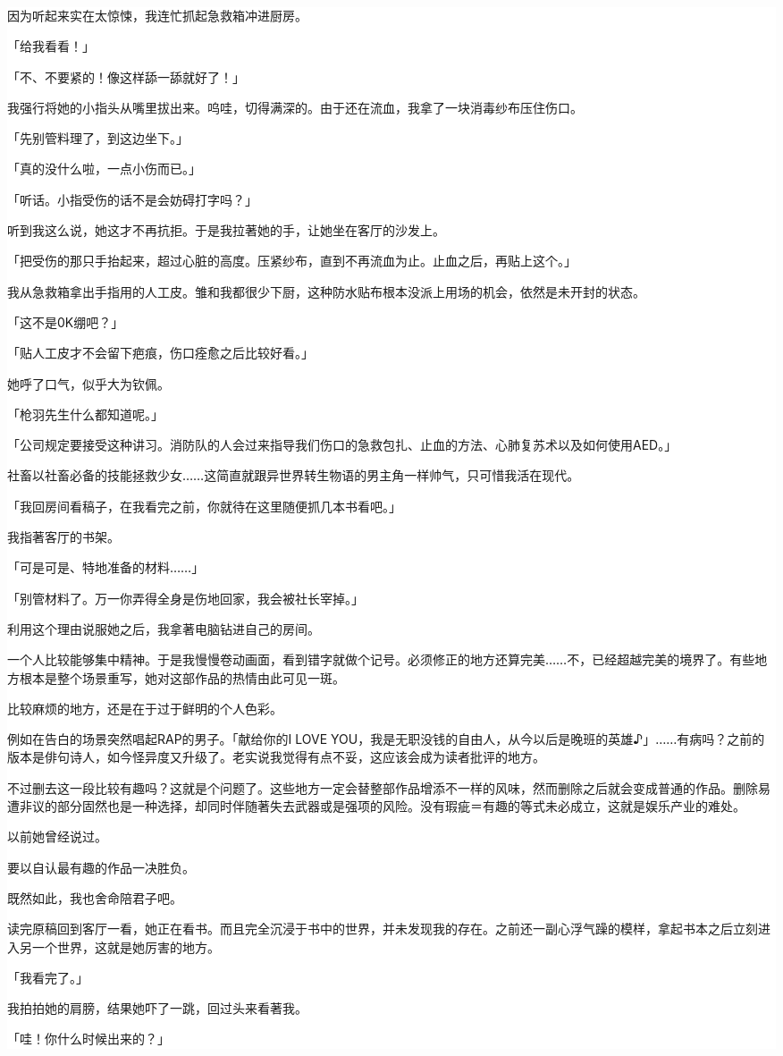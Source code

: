 因为听起来实在太惊悚，我连忙抓起急救箱冲进厨房。

「给我看看！」

「不、不要紧的！像这样舔一舔就好了！」

我强行将她的小指头从嘴里拔出来。呜哇，切得满深的。由于还在流血，我拿了一块消毒纱布压住伤口。

「先别管料理了，到这边坐下。」

「真的没什么啦，一点小伤而已。」

「听话。小指受伤的话不是会妨碍打字吗？」

听到我这么说，她这才不再抗拒。于是我拉著她的手，让她坐在客厅的沙发上。

「把受伤的那只手抬起来，超过心脏的高度。压紧纱布，直到不再流血为止。止血之后，再贴上这个。」

我从急救箱拿出手指用的人工皮。雏和我都很少下厨，这种防水贴布根本没派上用场的机会，依然是未开封的状态。

「这不是0K绷吧？」

「贴人工皮才不会留下疤痕，伤口痊愈之后比较好看。」

她呼了口气，似乎大为钦佩。

「枪羽先生什么都知道呢。」

「公司规定要接受这种讲习。消防队的人会过来指导我们伤口的急救包扎、止血的方法、心肺复苏术以及如何使用AED。」

社畜以社畜必备的技能拯救少女……这简直就跟异世界转生物语的男主角一样帅气，只可惜我活在现代。

「我回房间看稿子，在我看完之前，你就待在这里随便抓几本书看吧。」

我指著客厅的书架。

「可是可是、特地准备的材料……」

「别管材料了。万一你弄得全身是伤地回家，我会被社长宰掉。」

利用这个理由说服她之后，我拿著电脑钻进自己的房间。

一个人比较能够集中精神。于是我慢慢卷动画面，看到错字就做个记号。必须修正的地方还算完美……不，已经超越完美的境界了。有些地方根本是整个场景重写，她对这部作品的热情由此可见一斑。

比较麻烦的地方，还是在于过于鲜明的个人色彩。

例如在告白的场景突然唱起RAP的男子。「献给你的I LOVE YOU，我是无职没钱的自由人，从今以后是晚班的英雄♪」……有病吗？之前的版本是俳句诗人，如今怪异度又升级了。老实说我觉得有点不妥，这应该会成为读者批评的地方。

不过删去这一段比较有趣吗？这就是个问题了。这些地方一定会替整部作品增添不一样的风味，然而删除之后就会变成普通的作品。删除易遭非议的部分固然也是一种选择，却同时伴随著失去武器或是强项的风险。没有瑕疵＝有趣的等式未必成立，这就是娱乐产业的难处。

以前她曾经说过。

要以自认最有趣的作品一决胜负。

既然如此，我也舍命陪君子吧。

读完原稿回到客厅一看，她正在看书。而且完全沉浸于书中的世界，并未发现我的存在。之前还一副心浮气躁的模样，拿起书本之后立刻进入另一个世界，这就是她厉害的地方。

「我看完了。」

我拍拍她的肩膀，结果她吓了一跳，回过头来看著我。

「哇！你什么时候出来的？」
